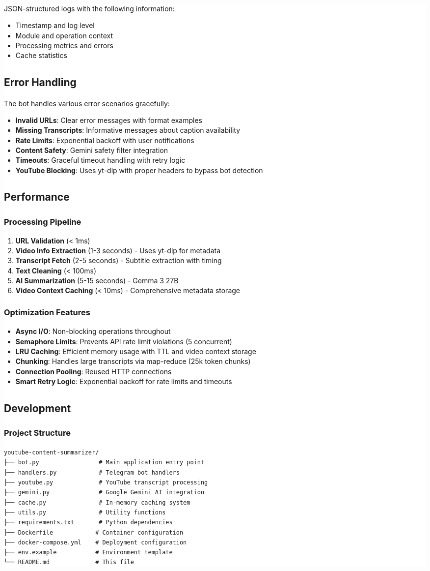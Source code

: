 JSON-structured logs with the following information:

- Timestamp and log level
- Module and operation context
- Processing metrics and errors
- Cache statistics

## Error Handling

The bot handles various error scenarios gracefully:

- **Invalid URLs**: Clear error messages with format examples
- **Missing Transcripts**: Informative messages about caption availability
- **Rate Limits**: Exponential backoff with user notifications
- **Content Safety**: Gemini safety filter integration
- **Timeouts**: Graceful timeout handling with retry logic
- **YouTube Blocking**: Uses yt-dlp with proper headers to bypass bot detection

## Performance

### Processing Pipeline

1. **URL Validation** (< 1ms)
2. **Video Info Extraction** (1-3 seconds) - Uses yt-dlp for metadata
3. **Transcript Fetch** (2-5 seconds) - Subtitle extraction with timing
4. **Text Cleaning** (< 100ms)
5. **AI Summarization** (5-15 seconds) - Gemma 3 27B
6. **Video Context Caching** (< 10ms) - Comprehensive metadata storage

### Optimization Features

- **Async I/O**: Non-blocking operations throughout
- **Semaphore Limits**: Prevents API rate limit violations (5 concurrent)
- **LRU Caching**: Efficient memory usage with TTL and video context storage
- **Chunking**: Handles large transcripts via map-reduce (25k token chunks)
- **Connection Pooling**: Reused HTTP connections
- **Smart Retry Logic**: Exponential backoff for rate limits and timeouts

## Development

### Project Structure

```
youtube-content-summarizer/
├── bot.py                 # Main application entry point
├── handlers.py            # Telegram bot handlers
├── youtube.py             # YouTube transcript processing
├── gemini.py              # Google Gemini AI integration
├── cache.py               # In-memory caching system
├── utils.py               # Utility functions
├── requirements.txt       # Python dependencies
├── Dockerfile            # Container configuration
├── docker-compose.yml    # Deployment configuration
├── env.example           # Environment template
└── README.md             # This file
```
